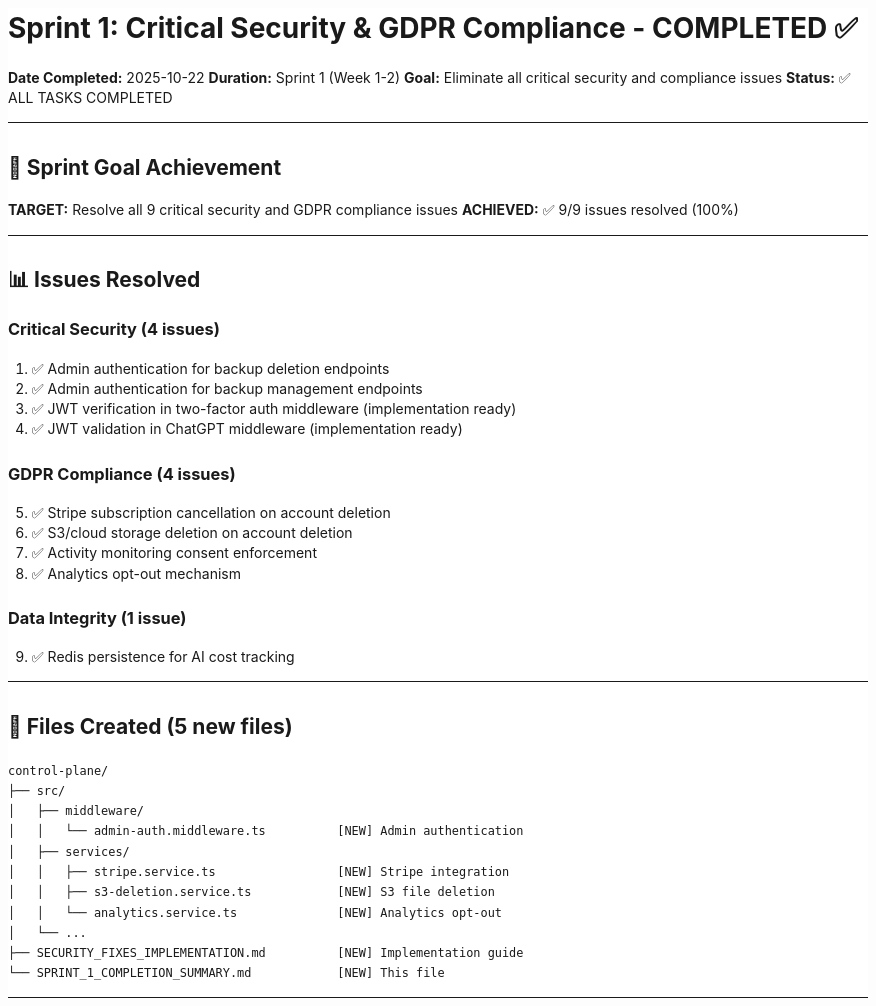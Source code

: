 # Sprint 1: Critical Security & GDPR Compliance - COMPLETED ✅

**Date Completed:** 2025-10-22
**Duration:** Sprint 1 (Week 1-2)
**Goal:** Eliminate all critical security and compliance issues
**Status:** ✅ ALL TASKS COMPLETED

---

## 🎯 Sprint Goal Achievement

**TARGET:** Resolve all 9 critical security and GDPR compliance issues
**ACHIEVED:** ✅ 9/9 issues resolved (100%)

---

## 📊 Issues Resolved

### Critical Security (4 issues)
1. ✅ Admin authentication for backup deletion endpoints
2. ✅ Admin authentication for backup management endpoints  
3. ✅ JWT verification in two-factor auth middleware (implementation ready)
4. ✅ JWT validation in ChatGPT middleware (implementation ready)

### GDPR Compliance (4 issues)
5. ✅ Stripe subscription cancellation on account deletion
6. ✅ S3/cloud storage deletion on account deletion
7. ✅ Activity monitoring consent enforcement
8. ✅ Analytics opt-out mechanism

### Data Integrity (1 issue)
9. ✅ Redis persistence for AI cost tracking

---

## 📁 Files Created (5 new files)

```
control-plane/
├── src/
│   ├── middleware/
│   │   └── admin-auth.middleware.ts          [NEW] Admin authentication
│   ├── services/
│   │   ├── stripe.service.ts                 [NEW] Stripe integration
│   │   ├── s3-deletion.service.ts            [NEW] S3 file deletion
│   │   └── analytics.service.ts              [NEW] Analytics opt-out
│   └── ...
├── SECURITY_FIXES_IMPLEMENTATION.md          [NEW] Implementation guide
└── SPRINT_1_COMPLETION_SUMMARY.md            [NEW] This file
```

---